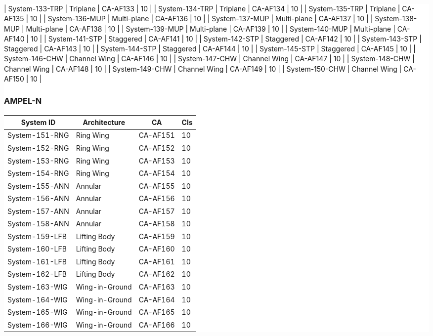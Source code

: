 | System-133-TRP | Triplane | CA-AF133 | 10 |
| System-134-TRP | Triplane | CA-AF134 | 10 |
| System-135-TRP | Triplane | CA-AF135 | 10 |
| System-136-MUP | Multi-plane | CA-AF136 | 10 |
| System-137-MUP | Multi-plane | CA-AF137 | 10 |
| System-138-MUP | Multi-plane | CA-AF138 | 10 |
| System-139-MUP | Multi-plane | CA-AF139 | 10 |
| System-140-MUP | Multi-plane | CA-AF140 | 10 |
| System-141-STP | Staggered | CA-AF141 | 10 |
| System-142-STP | Staggered | CA-AF142 | 10 |
| System-143-STP | Staggered | CA-AF143 | 10 |
| System-144-STP | Staggered | CA-AF144 | 10 |
| System-145-STP | Staggered | CA-AF145 | 10 |
| System-146-CHW | Channel Wing | CA-AF146 | 10 |
| System-147-CHW | Channel Wing | CA-AF147 | 10 |
| System-148-CHW | Channel Wing | CA-AF148 | 10 |
| System-149-CHW | Channel Wing | CA-AF149 | 10 |
| System-150-CHW | Channel Wing | CA-AF150 | 10 |

### AMPEL-N

| System ID | Architecture | CA | CIs |
|-----------|--------------|----|----- |
| System-151-RNG | Ring Wing | CA-AF151 | 10 |
| System-152-RNG | Ring Wing | CA-AF152 | 10 |
| System-153-RNG | Ring Wing | CA-AF153 | 10 |
| System-154-RNG | Ring Wing | CA-AF154 | 10 |
| System-155-ANN | Annular | CA-AF155 | 10 |
| System-156-ANN | Annular | CA-AF156 | 10 |
| System-157-ANN | Annular | CA-AF157 | 10 |
| System-158-ANN | Annular | CA-AF158 | 10 |
| System-159-LFB | Lifting Body | CA-AF159 | 10 |
| System-160-LFB | Lifting Body | CA-AF160 | 10 |
| System-161-LFB | Lifting Body | CA-AF161 | 10 |
| System-162-LFB | Lifting Body | CA-AF162 | 10 |
| System-163-WIG | Wing-in-Ground | CA-AF163 | 10 |
| System-164-WIG | Wing-in-Ground | CA-AF164 | 10 |
| System-165-WIG | Wing-in-Ground | CA-AF165 | 10 |
| System-166-WIG | Wing-in-Ground | CA-AF166 | 10 |